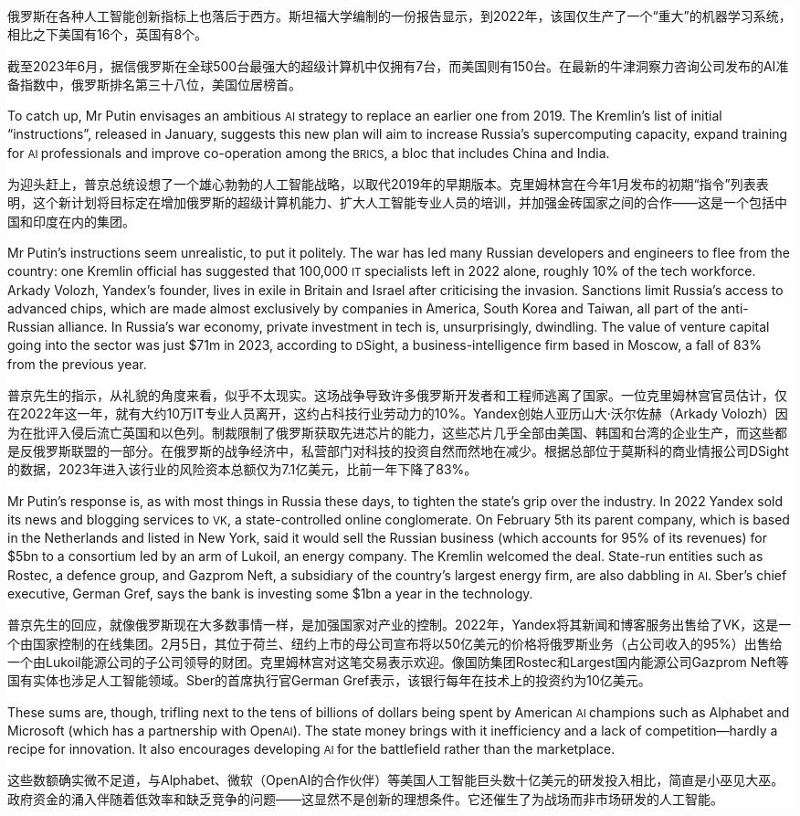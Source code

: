 俄罗斯在各种人工智能创新指标上也落后于西方。斯坦福大学编制的一份报告显示，到2022年，该国仅生产了一个“重大”的机器学习系统，相比之下美国有16个，英国有8个。

截至2023年6月，据信俄罗斯在全球500台最强大的超级计算机中仅拥有7台，而美国则有150台。在最新的牛津洞察力咨询公司发布的AI准备指数中，俄罗斯排名第三十八位，美国位居榜首。


<p>To catch up, Mr Putin envisages an ambitious <small>AI </small>strategy to replace an earlier one from 2019. The Kremlin’s list of initial “instructions”, released in January, suggests this new plan will aim to increase Russia’s supercomputing capacity, expand training for <small>AI </small>professionals and improve co-operation among the<small> BRICS</small>, a bloc that includes China and India. </p>

为迎头赶上，普京总统设想了一个雄心勃勃的人工智能战略，以取代2019年的早期版本。克里姆林宫在今年1月发布的初期“指令”列表表明，这个新计划将目标定在增加俄罗斯的超级计算机能力、扩大人工智能专业人员的培训，并加强金砖国家之间的合作——这是一个包括中国和印度在内的集团。







<div><div><div id="econ-2"></div></div></div><p>Mr Putin’s instructions seem unrealistic, to put it politely. The war has led many Russian developers and engineers to flee from the country: one Kremlin official has suggested that 100,000 <small>IT </small>specialists left in 2022 alone, roughly 10% of the tech workforce. Arkady Volozh, Yandex’s founder, lives in exile in Britain and Israel after criticising the invasion. Sanctions limit Russia’s access to advanced chips, which are made almost exclusively by companies in America, South Korea and Taiwan, all part of the anti-Russian alliance. In Russia’s war economy, private investment in tech is, unsurprisingly, dwindling. The value of venture capital going into the sector was just $71m in 2023, according to <small>D</small>Sight, a business-intelligence firm based in Moscow, a fall of 83% from the previous year. </p>

普京先生的指示，从礼貌的角度来看，似乎不太现实。这场战争导致许多俄罗斯开发者和工程师逃离了国家。一位克里姆林宫官员估计，仅在2022年这一年，就有大约10万IT专业人员离开，这约占科技行业劳动力的10%。Yandex创始人亚历山大·沃尔佐赫（Arkady Volozh）因为在批评入侵后流亡英国和以色列。制裁限制了俄罗斯获取先进芯片的能力，这些芯片几乎全部由美国、韩国和台湾的企业生产，而这些都是反俄罗斯联盟的一部分。在俄罗斯的战争经济中，私营部门对科技的投资自然而然地在减少。根据总部位于莫斯科的商业情报公司DSight的数据，2023年进入该行业的风险资本总额仅为7.1亿美元，比前一年下降了83%。




<p>Mr Putin’s response is, as with most things in Russia these days, to tighten the state’s grip over the industry. In 2022 Yandex sold its news and blogging services to <small>VK</small>, a state-controlled online conglomerate. On February 5th its parent company, which is based in the Netherlands and listed in New York, said it would sell the Russian business (which accounts for 95% of its revenues) for $5bn to a consortium led by an arm of Lukoil, an energy company. The Kremlin welcomed the deal. State-run entities such as Rostec, a defence group, and Gazprom Neft, a subsidiary of the country’s largest energy firm, are also dabbling in <small>AI</small>. Sber’s chief executive, German Gref, says the bank is investing some $1bn a year in the technology. </p>

普京先生的回应，就像俄罗斯现在大多数事情一样，是加强国家对产业的控制。2022年，Yandex将其新闻和博客服务出售给了VK，这是一个由国家控制的在线集团。2月5日，其位于荷兰、纽约上市的母公司宣布将以50亿美元的价格将俄罗斯业务（占公司收入的95%）出售给一个由Lukoil能源公司的子公司领导的财团。克里姆林宫对这笔交易表示欢迎。像国防集团Rostec和Largest国内能源公司Gazprom Neft等国有实体也涉足人工智能领域。Sber的首席执行官German Gref表示，该银行每年在技术上的投资约为10亿美元。


<p>These sums are, though, trifling next to the tens of billions of dollars being spent by American <small>AI </small>champions such as Alphabet and Microsoft (which has a partnership with Open<small>AI</small>). The state money brings with it inefficiency and a lack of competition—hardly a recipe for innovation. It also encourages developing <small>AI </small>for the battlefield rather than the marketplace. </p>

这些数额确实微不足道，与Alphabet、微软（OpenAI的合作伙伴）等美国人工智能巨头数十亿美元的研发投入相比，简直是小巫见大巫。政府资金的涌入伴随着低效率和缺乏竞争的问题——这显然不是创新的理想条件。它还催生了为战场而非市场研发的人工智能。
